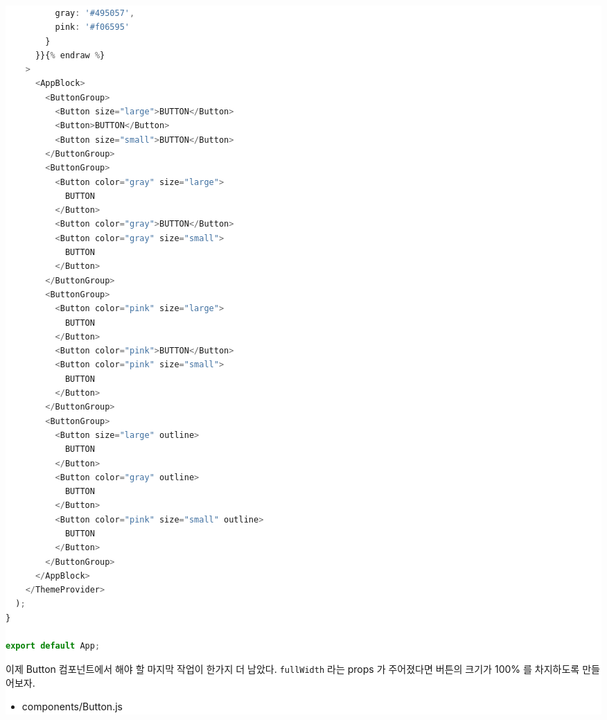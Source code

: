 ```javascript
          gray: '#495057',
          pink: '#f06595'
        }
      }}{% endraw %}
    >
      <AppBlock>
        <ButtonGroup>
          <Button size="large">BUTTON</Button>
          <Button>BUTTON</Button>
          <Button size="small">BUTTON</Button>
        </ButtonGroup>
        <ButtonGroup>
          <Button color="gray" size="large">
            BUTTON
          </Button>
          <Button color="gray">BUTTON</Button>
          <Button color="gray" size="small">
            BUTTON
          </Button>
        </ButtonGroup>
        <ButtonGroup>
          <Button color="pink" size="large">
            BUTTON
          </Button>
          <Button color="pink">BUTTON</Button>
          <Button color="pink" size="small">
            BUTTON
          </Button>
        </ButtonGroup>
        <ButtonGroup>
          <Button size="large" outline>
            BUTTON
          </Button>
          <Button color="gray" outline>
            BUTTON
          </Button>
          <Button color="pink" size="small" outline>
            BUTTON
          </Button>
        </ButtonGroup>
      </AppBlock>
    </ThemeProvider>
  );
}

export default App;
```

이제 Button 컴포넌트에서 해야 할 마지막 작업이 한가지 더 남았다. `fullWidth` 라는 props 가 주어졌다면 버튼의 크기가 100% 를 차지하도록 만들어보자.

- components/Button.js
